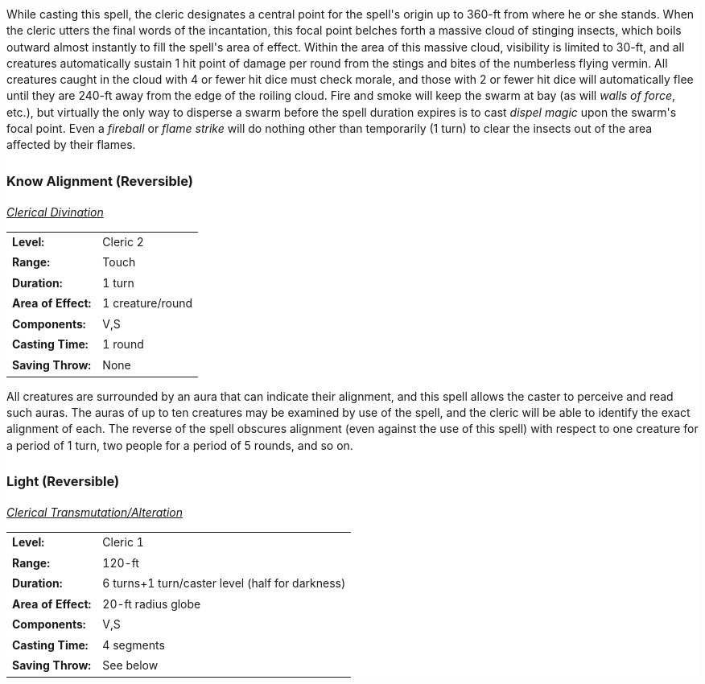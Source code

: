 While casting this spell, the cleric designates a central point for the spell's origin up to 360-ft from where he or she stands. When the cleric utters the final words of the incantation, this focal point belches forth a massive cloud of stinging insects, which boils outward almost instantly to fill the spell's area of effect. Within the area of this massive cloud, visibility is limited to 30-ft, and all creatures automatically sustain 1 hit point of damage per round from the stings and bites of the numberless flying vermin. All creatures caught in the cloud with 4 or fewer hit dice must check morale, and those with 2 or fewer hit dice will automatically flee until they are 240-ft away from the edge of the roiling cloud. Fire and smoke will keep the swarm at bay (as will *walls of force*, etc.), but virtually the only way to disperse a swarm before the spell duration expires is to cast *dispel magic* upon the swarm's focal point. Even a *fireball* or *flame strike* will do nothing other than temporarily (1 turn) to clear the insects out of the area affected by their flames.

### Know Alignment (Reversible)

[*Clerical Divination*](https://osricwiki.presgas.name/doku.php?id=osric:chapter2#cleric_spells_by_level)

|     |     |
| --- | --- |
| **Level:** | Cleric 2 |
| **Range:** | Touch |
| **Duration:** | 1 turn |
| **Area of Effect:** | 1 creature/round |
| **Components:** | V,S |
| **Casting Time:** | 1 round |
| **Saving Throw:** | None |

All creatures are surrounded by an aura that can indicate their alignment, and this spell allows the caster to perceive and read such auras. The auras of up to ten creatures may be examined by use of the spell, and the cleric will be able to identify the exact alignment of each. The reverse of the spell obscures alignment (even against the use of this spell) with respect to one creature for a period of 1 turn, two people for a period of 5 rounds, and so on.

### Light (Reversible)

[*Clerical Transmutation/Alteration*](https://osricwiki.presgas.name/doku.php?id=osric:chapter2#cleric_spells_by_level)

|     |     |
| --- | --- |
| **Level:** | Cleric 1 |
| **Range:** | 120-ft |
| **Duration:** | 6 turns+1 turn/caster level (half for darkness) |
| **Area of Effect:** | 20-ft radius globe |
| **Components:** | V,S |
| **Casting Time:** | 4 segments |
| **Saving Throw:** | See below |
